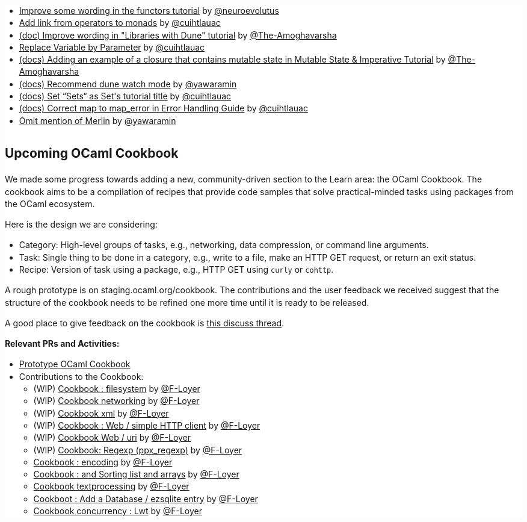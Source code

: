   - [Improve some wording in the functors tutorial](https://github.com/ocaml/ocaml.org/pull/2023) by [@neuroevolutus](https://github.com/neuroevolutus)
  - [Add link from operators to monads](https://github.com/ocaml/ocaml.org/pull/2054) by [@cuihtlauac](https://github.com/cuihtlauac)
  - [(doc) Improve wording in "Libraries with Dune" tutorial](https://github.com/ocaml/ocaml.org/pull/2047) by [@The-Amoghavarsha](https://github.com/The-Amoghavarsha)
  - [Replace Variable by Parameter](https://github.com/ocaml/ocaml.org/pull/2059) by [@cuihtlauac](https://github.com/cuihtlauac)
  - [(docs) Adding an example of a closure that contains mutable state in Mutable State & Imperative Tutorial](https://github.com/ocaml/ocaml.org/pull/2046) by [@The-Amoghavarsha](https://github.com/The-Amoghavarsha)
  - [(docs) Recommend dune watch mode](https://github.com/ocaml/ocaml.org/pull/2064) by [@yawaramin](https://github.com/yawaramin)
  - [(docs) Set “Sets“ as Set's tutorial title](https://github.com/ocaml/ocaml.org/pull/2073) by [@cuihtlauac](https://github.com/cuihtlauac)
  - [(docs) Correct map to map_error in Error Handling Guide](https://github.com/ocaml/ocaml.org/pull/2087) by [@cuihtlauac](https://github.com/cuihtlauac)
  - [Omit mention of Merlin](https://github.com/ocaml/ocaml.org/pull/2117) by [@yawaramin](https://github.com/yawaramin)


## Upcoming OCaml Cookbook

We made some progress towards adding a new, community-driven section to the Learn area: the OCaml Cookbook. The cookbook aims to be a compilation of recipes that provide code samples that solve practical-minded tasks using packages from the OCaml ecosystem.

Here is the design we are considering:
- Category: High-level groups of tasks, e.g., networking, data compression, or command line arguments.
- Task: Single thing to be done in a category, e.g., write to a file, make an HTTP GET request, or return an exit status.
- Recipe: Version of task using a package, e.g., HTTP GET using `curly` or `cohttp`.

A rough prototype is on staging.ocaml.org/cookbook. The contributions and the user feedback we received suggest that the structure of the cookbook needs to be refined one more time until it is ready to be released.

A good place to give feedback on the cookbook is [this discuss thread](https://discuss.ocaml.org/t/feedback-help-wanted-upcoming-ocaml-org-cookbook-feature/14127/10).

**Relevant PRs and Activities:**
- [Prototype OCaml Cookbook](https://github.com/ocaml/ocaml.org/pull/1839)
- Contributions to the Cookbook:
  - (WIP) [Cookbook : filesystem](https://github.com/ocaml/ocaml.org/pull/2099) by [@F-Loyer](https://github.com/F-Loyer)
  - (WIP) [Cookbook networking](https://github.com/ocaml/ocaml.org/pull/2112) by [@F-Loyer](https://github.com/F-Loyer)
  - (WIP) [Cookbook xml](https://github.com/ocaml/ocaml.org/pull/2121) by [@F-Loyer](https://github.com/F-Loyer)
  - (WIP) [Cookbook : Web / simple HTTP client](https://github.com/ocaml/ocaml.org/pull/2123) by [@F-Loyer](https://github.com/F-Loyer)
  - (WIP) [Cookbook Web / uri](https://github.com/ocaml/ocaml.org/pull/2124) by [@F-Loyer](https://github.com/F-Loyer)
  - (WIP) [Cookbook: Regexp (ppx_regexp)](https://github.com/ocaml/ocaml.org/pull/2125) by [@F-Loyer](https://github.com/F-Loyer)
  - [Cookbook : encoding](https://github.com/ocaml/ocaml.org/pull/2097) by [@F-Loyer](https://github.com/F-Loyer)
  - [Cookbook : and Sorting list and arrays](https://github.com/ocaml/ocaml.org/pull/2098) by [@F-Loyer](https://github.com/F-Loyer)
  - [Cookbook textprocessing](https://github.com/ocaml/ocaml.org/pull/2104) by [@F-Loyer](https://github.com/F-Loyer)
  - [Cookboot : Add a Database / ezsqlite entry](https://github.com/ocaml/ocaml.org/pull/2100) by [@F-Loyer](https://github.com/F-Loyer)
  - [Cookbook concurrency : Lwt](https://github.com/ocaml/ocaml.org/pull/2107) by [@F-Loyer](https://github.com/F-Loyer)